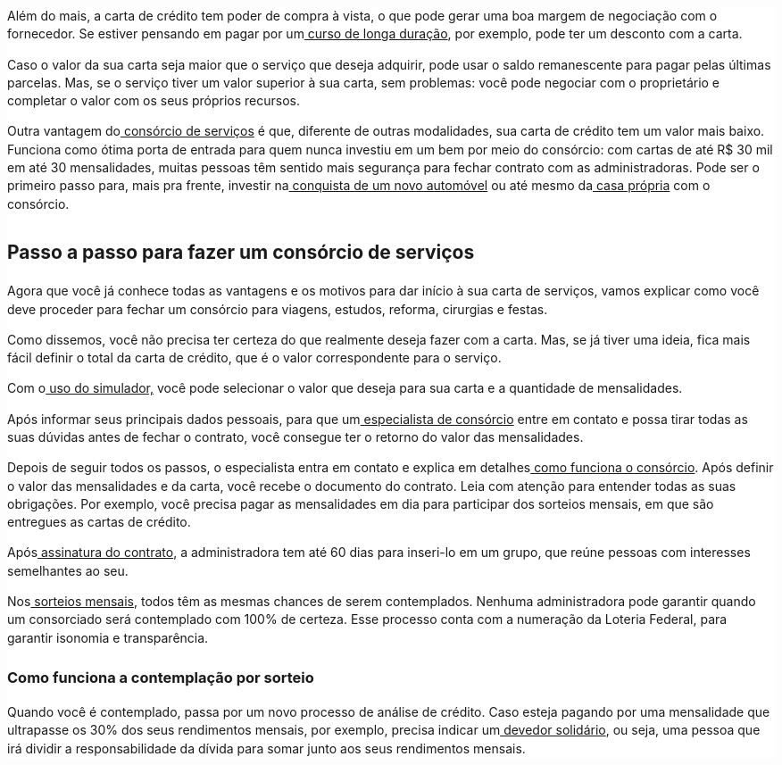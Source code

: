 Além do mais, a carta de crédito tem poder de compra à vista, o que pode gerar uma boa margem de negociação com o fornecedor. Se estiver pensando em pagar por um[ curso de longa duração](https://www.embracon.com.br/blog/como-um-mba-executivo-pode-alavancar-a-sua-carreira), por exemplo, pode ter um desconto com a carta.

Caso o valor da sua carta seja maior que o serviço que deseja adquirir, pode usar o saldo remanescente para pagar pelas últimas parcelas. Mas, se o serviço tiver um valor superior à sua carta, sem problemas: você pode negociar com o proprietário e completar o valor com os seus próprios recursos.

Outra vantagem do[ consórcio de serviços](https://www.embracon.com.br/blog/guia-completo-tire-todas-as-suas-duvidas-sobre-o-consorcio-de-servicos) é que, diferente de outras modalidades, sua carta de crédito tem um valor mais baixo. Funciona como ótima porta de entrada para quem nunca investiu em um bem por meio do consórcio: com cartas de até R$ 30 mil em até 30 mensalidades, muitas pessoas têm sentido mais segurança para fechar contrato com as administradoras. Pode ser o primeiro passo para, mais pra frente, investir na[ conquista de um novo automóvel](https://www.embracon.com.br/blog/guia-completo-para-a-compra-do-primeiro-carro) ou até mesmo da[ casa própria](https://www.embracon.com.br/blog/como-conquistar-a-estabilidade-da-casa-propria) com o consórcio.

**Passo a passo para fazer um consórcio de serviços**
-----------------------------------------------------

Agora que você já conhece todas as vantagens e os motivos para dar início à sua carta de serviços, vamos explicar como você deve proceder para fechar um consórcio para viagens, estudos, reforma, cirurgias e festas.

Como dissemos, você não precisa ter certeza do que realmente deseja fazer com a carta. Mas, se já tiver uma ideia, fica mais fácil definir o total da carta de crédito, que é o valor correspondente para o serviço.

Com o[ uso do simulador,](https://www.embracon.com.br/blog/simulacao-de-consorcio) você pode selecionar o valor que deseja para sua carta e a quantidade de mensalidades.

Após informar seus principais dados pessoais, para que um[ especialista de consórcio](https://www.embracon.com.br/blog/tudo-o-que-voce-precisa-saber-sobre-a-importancia-de-um-consultor-de-consorcio) entre em contato e possa tirar todas as suas dúvidas antes de fechar o contrato, você consegue ter o retorno do valor das mensalidades.

Depois de seguir todos os passos, o especialista entra em contato e explica em detalhes[ como funciona o consórcio](https://www.embracon.com.br/blog/o-que-e-e-como-funciona-o-consorcio-em-andamento). Após definir o valor das mensalidades e da carta, você recebe o documento do contrato. Leia com atenção para entender todas as suas obrigações. Por exemplo, você precisa pagar as mensalidades em dia para participar dos sorteios mensais, em que são entregues as cartas de crédito.

Após[ assinatura do contrato](https://www.embracon.com.br/blog/saiba-o-que-avaliar-antes-de-assinar-um-contrato-de-consorcio), a administradora tem até 60 dias para inseri-lo em um grupo, que reúne pessoas com interesses semelhantes ao seu.

Nos[ sorteios mensais](https://www.embracon.com.br/conhecaoconsorcio/como-sao-realizados-os-sorteios-nas-assembleias), todos têm as mesmas chances de serem contemplados. Nenhuma administradora pode garantir quando um consorciado será contemplado com 100% de certeza. Esse processo conta com a numeração da Loteria Federal, para garantir isonomia e transparência.

### **Como funciona a contemplação por sorteio**

Quando você é contemplado, passa por um novo processo de análise de crédito. Caso esteja pagando por uma mensalidade que ultrapasse os 30% dos seus rendimentos mensais, por exemplo, precisa indicar um[ devedor solidário](https://www.embracon.com.br/blog/o-que-e-o-devedor-solidario-e-como-ele-te-ajuda), ou seja, uma pessoa que irá dividir a responsabilidade da dívida para somar junto aos seus rendimentos mensais.
